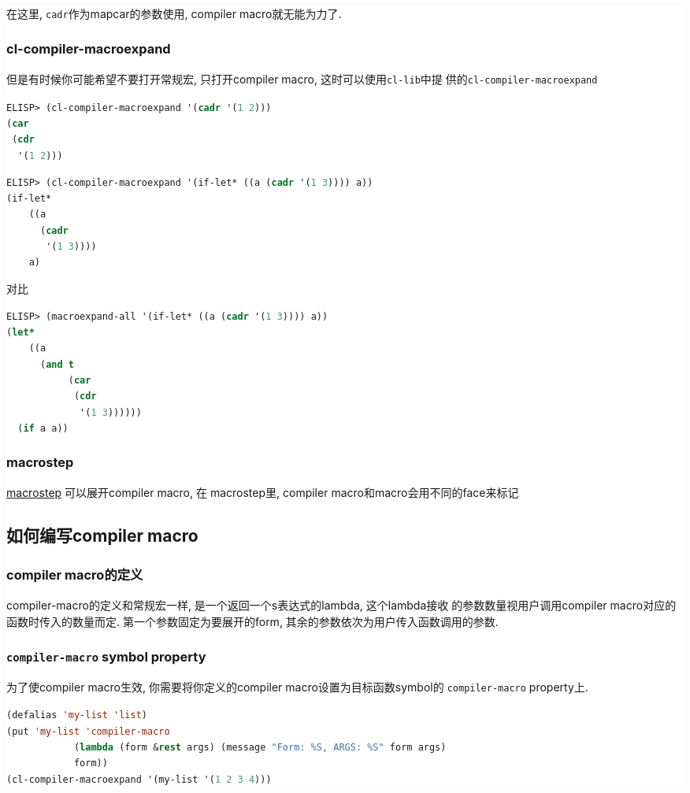 在这里, `cadr`作为mapcar的参数使用, compiler macro就无能为力了.

### cl-compiler-macroexpand

但是有时候你可能希望不要打开常规宏, 只打开compiler macro, 这时可以使用`cl-lib`中提
供的`cl-compiler-macroexpand`

``` lisp
ELISP> (cl-compiler-macroexpand '(cadr '(1 2)))
(car
 (cdr
  '(1 2)))
```

``` lisp
ELISP> (cl-compiler-macroexpand '(if-let* ((a (cadr '(1 3)))) a))
(if-let*
    ((a
      (cadr
       '(1 3))))
    a)
```

对比

``` lisp
ELISP> (macroexpand-all '(if-let* ((a (cadr '(1 3)))) a))
(let*
    ((a
      (and t
           (car
            (cdr
             '(1 3))))))
  (if a a))
```

### macrostep

[macrostep](https://github.com/joddie/macrostep) 可以展开compiler macro, 在
macrostep里, compiler macro和macro会用不同的face来标记

## 如何编写compiler macro

### compiler macro的定义

compiler-macro的定义和常规宏一样, 是一个返回一个s表达式的lambda, 这个lambda接收
的参数数量视用户调用compiler macro对应的函数时传入的数量而定. 第一个参数固定为要展开的form,
其余的参数依次为用户传入函数调用的参数.

### `compiler-macro` symbol property

为了使compiler macro生效, 你需要将你定义的compiler macro设置为目标函数symbol的
`compiler-macro` property上.

``` lisp
(defalias 'my-list 'list)
(put 'my-list 'compiler-macro
            (lambda (form &rest args) (message "Form: %S, ARGS: %S" form args)
            form))
(cl-compiler-macroexpand '(my-list '(1 2 3 4)))
```

